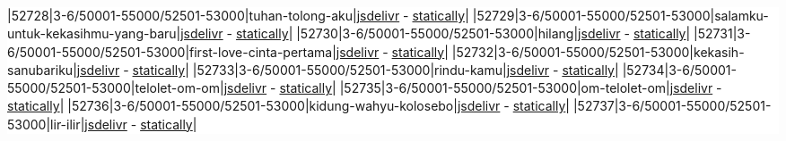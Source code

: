 |52728|3-6/50001-55000/52501-53000|tuhan-tolong-aku|[jsdelivr](https://cdn.jsdelivr.net/gh/dbchord/png-c-600x600_3-6/50001-55000/52501-53000/tuhan-tolong-aku.png) - [statically](https://cdn.statically.io/gh/dbchord/png-c-600x600_3-6/img/50001-55000/52501-53000/tuhan-tolong-aku.png)|
|52729|3-6/50001-55000/52501-53000|salamku-untuk-kekasihmu-yang-baru|[jsdelivr](https://cdn.jsdelivr.net/gh/dbchord/png-c-600x600_3-6/50001-55000/52501-53000/salamku-untuk-kekasihmu-yang-baru.png) - [statically](https://cdn.statically.io/gh/dbchord/png-c-600x600_3-6/img/50001-55000/52501-53000/salamku-untuk-kekasihmu-yang-baru.png)|
|52730|3-6/50001-55000/52501-53000|hilang|[jsdelivr](https://cdn.jsdelivr.net/gh/dbchord/png-c-600x600_3-6/50001-55000/52501-53000/hilang.png) - [statically](https://cdn.statically.io/gh/dbchord/png-c-600x600_3-6/img/50001-55000/52501-53000/hilang.png)|
|52731|3-6/50001-55000/52501-53000|first-love-cinta-pertama|[jsdelivr](https://cdn.jsdelivr.net/gh/dbchord/png-c-600x600_3-6/50001-55000/52501-53000/first-love-cinta-pertama.png) - [statically](https://cdn.statically.io/gh/dbchord/png-c-600x600_3-6/img/50001-55000/52501-53000/first-love-cinta-pertama.png)|
|52732|3-6/50001-55000/52501-53000|kekasih-sanubariku|[jsdelivr](https://cdn.jsdelivr.net/gh/dbchord/png-c-600x600_3-6/50001-55000/52501-53000/kekasih-sanubariku.png) - [statically](https://cdn.statically.io/gh/dbchord/png-c-600x600_3-6/img/50001-55000/52501-53000/kekasih-sanubariku.png)|
|52733|3-6/50001-55000/52501-53000|rindu-kamu|[jsdelivr](https://cdn.jsdelivr.net/gh/dbchord/png-c-600x600_3-6/50001-55000/52501-53000/rindu-kamu.png) - [statically](https://cdn.statically.io/gh/dbchord/png-c-600x600_3-6/img/50001-55000/52501-53000/rindu-kamu.png)|
|52734|3-6/50001-55000/52501-53000|telolet-om-om|[jsdelivr](https://cdn.jsdelivr.net/gh/dbchord/png-c-600x600_3-6/50001-55000/52501-53000/telolet-om-om.png) - [statically](https://cdn.statically.io/gh/dbchord/png-c-600x600_3-6/img/50001-55000/52501-53000/telolet-om-om.png)|
|52735|3-6/50001-55000/52501-53000|om-telolet-om|[jsdelivr](https://cdn.jsdelivr.net/gh/dbchord/png-c-600x600_3-6/50001-55000/52501-53000/om-telolet-om.png) - [statically](https://cdn.statically.io/gh/dbchord/png-c-600x600_3-6/img/50001-55000/52501-53000/om-telolet-om.png)|
|52736|3-6/50001-55000/52501-53000|kidung-wahyu-kolosebo|[jsdelivr](https://cdn.jsdelivr.net/gh/dbchord/png-c-600x600_3-6/50001-55000/52501-53000/kidung-wahyu-kolosebo.png) - [statically](https://cdn.statically.io/gh/dbchord/png-c-600x600_3-6/img/50001-55000/52501-53000/kidung-wahyu-kolosebo.png)|
|52737|3-6/50001-55000/52501-53000|lir-ilir|[jsdelivr](https://cdn.jsdelivr.net/gh/dbchord/png-c-600x600_3-6/50001-55000/52501-53000/lir-ilir.png) - [statically](https://cdn.statically.io/gh/dbchord/png-c-600x600_3-6/img/50001-55000/52501-53000/lir-ilir.png)|
